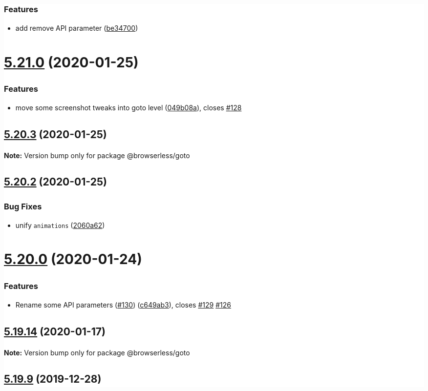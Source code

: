 ### Features

* add remove API parameter ([be34700](https://github.com/microlinkhq/browserless/tree/master/packages/goto/commit/be34700a2a959de409f44193abf9a690f95f772a))

# [5.21.0](https://github.com/microlinkhq/browserless/tree/master/packages/goto/compare/v5.20.3...v5.21.0) (2020-01-25)

### Features

* move some screenshot tweaks into goto level ([049b08a](https://github.com/microlinkhq/browserless/tree/master/packages/goto/commit/049b08a61cee4676bc87992cfc2f86249e3b7896)), closes [#128](https://github.com/microlinkhq/browserless/tree/master/packages/goto/issues/128)

## [5.20.3](https://github.com/microlinkhq/browserless/tree/master/packages/goto/compare/v5.20.2...v5.20.3) (2020-01-25)

**Note:** Version bump only for package @browserless/goto

## [5.20.2](https://github.com/microlinkhq/browserless/tree/master/packages/goto/compare/v5.20.1...v5.20.2) (2020-01-25)

### Bug Fixes

* unify `animations` ([2060a62](https://github.com/microlinkhq/browserless/tree/master/packages/goto/commit/2060a6201d450d726e9a94c573e7cb0112478f31))

# [5.20.0](https://github.com/microlinkhq/browserless/tree/master/packages/goto/compare/v5.19.14...v5.20.0) (2020-01-24)

### Features

* Rename some API parameters ([#130](https://github.com/microlinkhq/browserless/tree/master/packages/goto/issues/130)) ([c649ab3](https://github.com/microlinkhq/browserless/tree/master/packages/goto/commit/c649ab365382dbeb23df10a495a588be54012e91)), closes [#129](https://github.com/microlinkhq/browserless/tree/master/packages/goto/issues/129) [#126](https://github.com/microlinkhq/browserless/tree/master/packages/goto/issues/126)

## [5.19.14](https://github.com/microlinkhq/browserless/tree/master/packages/goto/compare/v5.19.13...v5.19.14) (2020-01-17)

**Note:** Version bump only for package @browserless/goto

## [5.19.9](https://github.com/microlinkhq/browserless/tree/master/packages/goto/compare/v5.19.8...v5.19.9) (2019-12-28)

